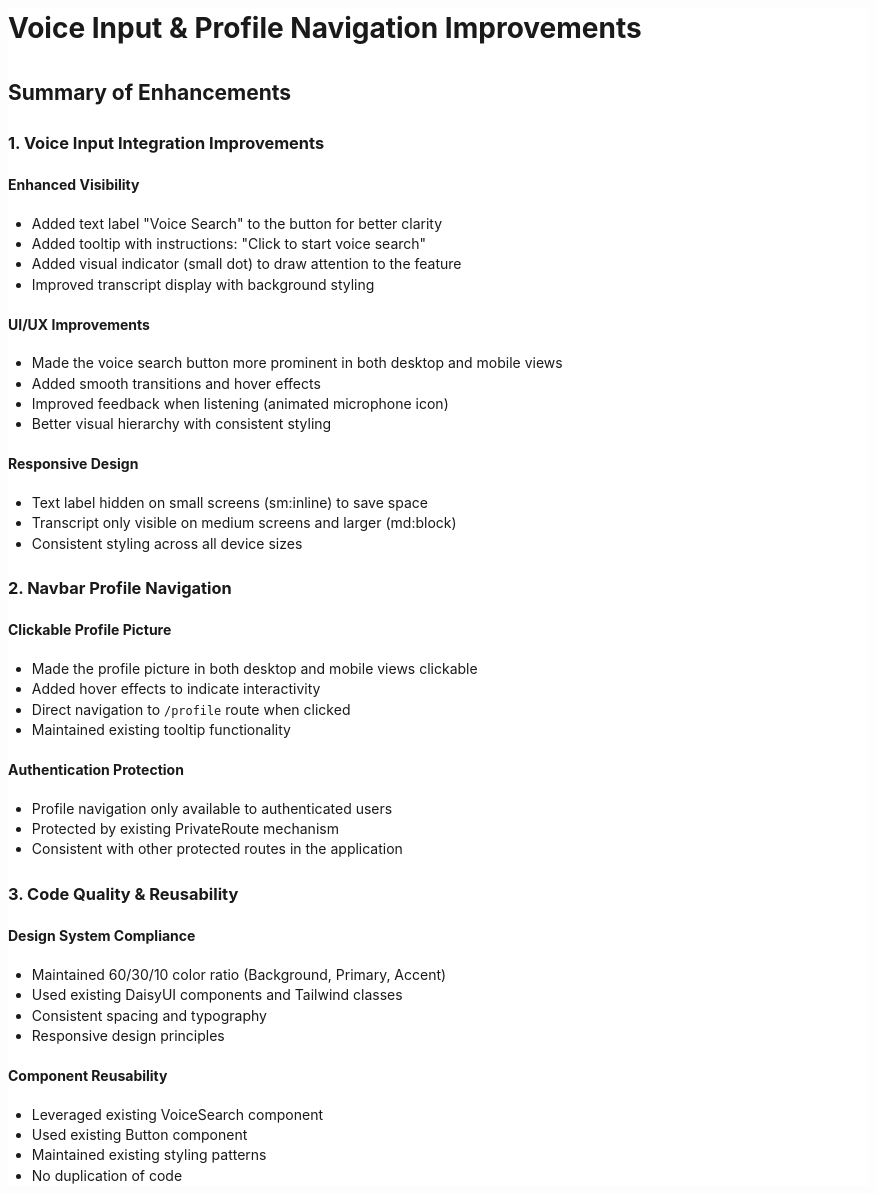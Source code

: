 # Voice Input & Profile Navigation Improvements

## Summary of Enhancements

### 1. Voice Input Integration Improvements

#### Enhanced Visibility
- Added text label "Voice Search" to the button for better clarity
- Added tooltip with instructions: "Click to start voice search"
- Added visual indicator (small dot) to draw attention to the feature
- Improved transcript display with background styling

#### UI/UX Improvements
- Made the voice search button more prominent in both desktop and mobile views
- Added smooth transitions and hover effects
- Improved feedback when listening (animated microphone icon)
- Better visual hierarchy with consistent styling

#### Responsive Design
- Text label hidden on small screens (sm:inline) to save space
- Transcript only visible on medium screens and larger (md:block)
- Consistent styling across all device sizes

### 2. Navbar Profile Navigation

#### Clickable Profile Picture
- Made the profile picture in both desktop and mobile views clickable
- Added hover effects to indicate interactivity
- Direct navigation to `/profile` route when clicked
- Maintained existing tooltip functionality

#### Authentication Protection
- Profile navigation only available to authenticated users
- Protected by existing PrivateRoute mechanism
- Consistent with other protected routes in the application

### 3. Code Quality & Reusability

#### Design System Compliance
- Maintained 60/30/10 color ratio (Background, Primary, Accent)
- Used existing DaisyUI components and Tailwind classes
- Consistent spacing and typography
- Responsive design principles

#### Component Reusability
- Leveraged existing VoiceSearch component
- Used existing Button component
- Maintained existing styling patterns
- No duplication of code
